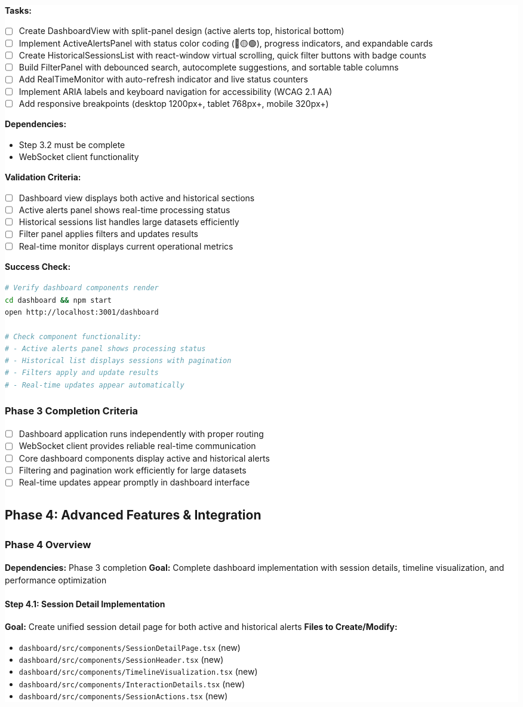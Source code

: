 **Tasks:**
- [ ] Create DashboardView with split-panel design (active alerts top, historical bottom)
- [ ] Implement ActiveAlertsPanel with status color coding (🔴🟡🟢), progress indicators, and expandable cards
- [ ] Create HistoricalSessionsList with react-window virtual scrolling, quick filter buttons with badge counts
- [ ] Build FilterPanel with debounced search, autocomplete suggestions, and sortable table columns
- [ ] Add RealTimeMonitor with auto-refresh indicator and live status counters
- [ ] Implement ARIA labels and keyboard navigation for accessibility (WCAG 2.1 AA)
- [ ] Add responsive breakpoints (desktop 1200px+, tablet 768px+, mobile 320px+)

**Dependencies:**
- Step 3.2 must be complete
- WebSocket client functionality

**Validation Criteria:**
- [ ] Dashboard view displays both active and historical sections
- [ ] Active alerts panel shows real-time processing status
- [ ] Historical sessions list handles large datasets efficiently
- [ ] Filter panel applies filters and updates results
- [ ] Real-time monitor displays current operational metrics

**Success Check:**
```bash
# Verify dashboard components render
cd dashboard && npm start
open http://localhost:3001/dashboard

# Check component functionality:
# - Active alerts panel shows processing status
# - Historical list displays sessions with pagination
# - Filters apply and update results
# - Real-time updates appear automatically
```

### Phase 3 Completion Criteria
- [ ] Dashboard application runs independently with proper routing
- [ ] WebSocket client provides reliable real-time communication
- [ ] Core dashboard components display active and historical alerts
- [ ] Filtering and pagination work efficiently for large datasets
- [ ] Real-time updates appear promptly in dashboard interface

## Phase 4: Advanced Features & Integration

### Phase 4 Overview
**Dependencies:** Phase 3 completion
**Goal:** Complete dashboard implementation with session details, timeline visualization, and performance optimization

#### Step 4.1: Session Detail Implementation
**Goal:** Create unified session detail page for both active and historical alerts
**Files to Create/Modify:**
- `dashboard/src/components/SessionDetailPage.tsx` (new)
- `dashboard/src/components/SessionHeader.tsx` (new)
- `dashboard/src/components/TimelineVisualization.tsx` (new)
- `dashboard/src/components/InteractionDetails.tsx` (new)
- `dashboard/src/components/SessionActions.tsx` (new)
